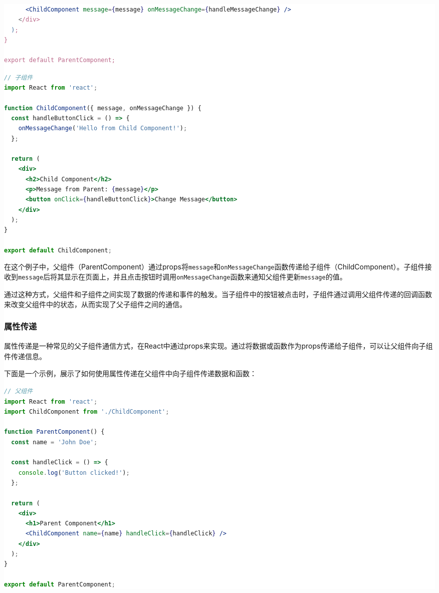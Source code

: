 ```jsx
      <ChildComponent message={message} onMessageChange={handleMessageChange} />
    </div>
  );
}

export default ParentComponent;
```

```jsx
// 子组件
import React from 'react';

function ChildComponent({ message, onMessageChange }) {
  const handleButtonClick = () => {
    onMessageChange('Hello from Child Component!');
  };

  return (
    <div>
      <h2>Child Component</h2>
      <p>Message from Parent: {message}</p>
      <button onClick={handleButtonClick}>Change Message</button>
    </div>
  );
}

export default ChildComponent;
```

在这个例子中，父组件（ParentComponent）通过props将`message`和`onMessageChange`函数传递给子组件（ChildComponent）。子组件接收到`message`后将其显示在页面上，并且点击按钮时调用`onMessageChange`函数来通知父组件更新`message`的值。

通过这种方式，父组件和子组件之间实现了数据的传递和事件的触发。当子组件中的按钮被点击时，子组件通过调用父组件传递的回调函数来改变父组件中的状态，从而实现了父子组件之间的通信。

### 属性传递

属性传递是一种常见的父子组件通信方式，在React中通过props来实现。通过将数据或函数作为props传递给子组件，可以让父组件向子组件传递信息。

下面是一个示例，展示了如何使用属性传递在父组件中向子组件传递数据和函数：

```jsx
// 父组件
import React from 'react';
import ChildComponent from './ChildComponent';

function ParentComponent() {
  const name = 'John Doe';
  
  const handleClick = () => {
    console.log('Button clicked!');
  };
  
  return (
    <div>
      <h1>Parent Component</h1>
      <ChildComponent name={name} handleClick={handleClick} />
    </div>
  );
}

export default ParentComponent;
```
